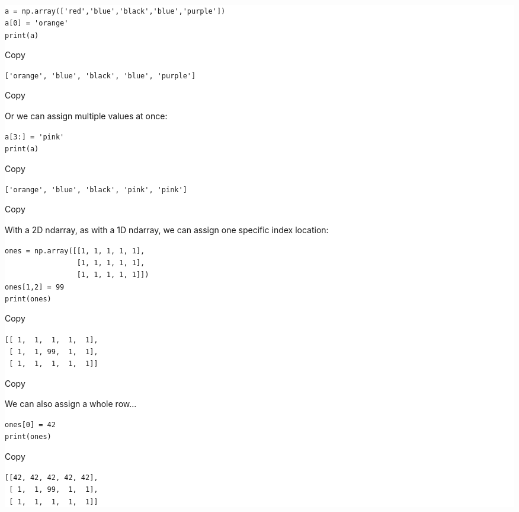 ```
a = np.array(['red','blue','black','blue','purple'])
a[0] = 'orange'
print(a)
```

Copy

```
['orange', 'blue', 'black', 'blue', 'purple']
```

Copy

Or we can assign multiple values at once:

```
a[3:] = 'pink'
print(a)
```

Copy

```
['orange', 'blue', 'black', 'pink', 'pink']
```

Copy

With a 2D ndarray, as with a 1D ndarray, we can assign one specific index location:

```
ones = np.array([[1, 1, 1, 1, 1],
                 [1, 1, 1, 1, 1],
                 [1, 1, 1, 1, 1]])
ones[1,2] = 99
print(ones)
```

Copy

```
[[ 1,  1,  1,  1,  1],
 [ 1,  1, 99,  1,  1],
 [ 1,  1,  1,  1,  1]]
```

Copy

We can also assign a whole row...

```
ones[0] = 42
print(ones)
```

Copy

```
[[42, 42, 42, 42, 42],
 [ 1,  1, 99,  1,  1],
 [ 1,  1,  1,  1,  1]]
```
